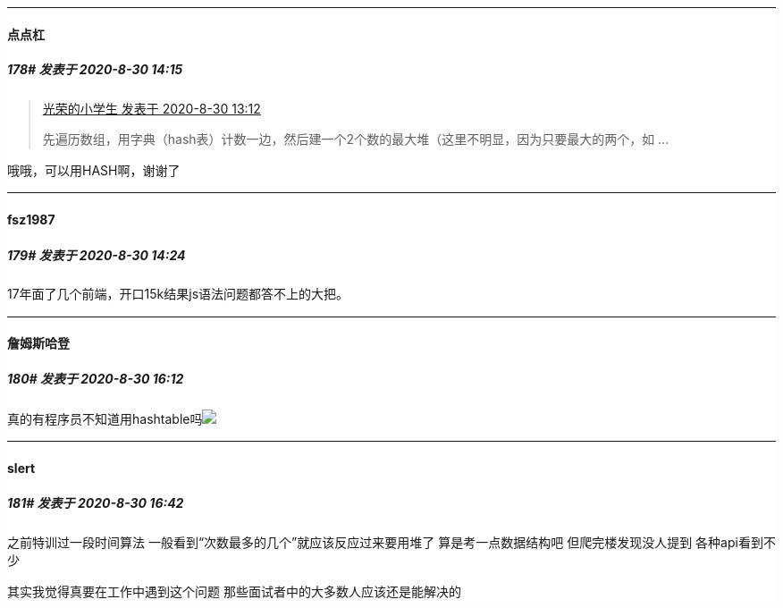 


-----

####  点点杠  
##### 178#       发表于 2020-8-30 14:15



<blockquote><a href="httphttps://bbs.saraba1st.com/2b/forum.php?mod=redirect&amp;goto=findpost&amp;pid=48591163&amp;ptid=1957021" target="_blank">光荣的小学生 发表于 2020-8-30 13:12</a>

先遍历数组，用字典（hash表）计数一边，然后建一个2个数的最大堆（这里不明显，因为只要最大的两个，如 ...</blockquote>
哦哦，可以用HASH啊，谢谢了







-----

####  fsz1987  
##### 179#       发表于 2020-8-30 14:24




17年面了几个前端，开口15k结果js语法问题都答不上的大把。







-----

####  詹姆斯哈登  
##### 180#       发表于 2020-8-30 16:12




真的有程序员不知道用hashtable吗<img src="https://static.saraba1st.com/image/smiley/face2017/001.png" referrerpolicy="no-referrer">







-----

####  slert  
##### 181#       发表于 2020-8-30 16:42




之前特训过一段时间算法 一般看到“次数最多的几个”就应该反应过来要用堆了 算是考一点数据结构吧 但爬完楼发现没人提到 各种api看到不少

其实我觉得真要在工作中遇到这个问题 那些面试者中的大多数人应该还是能解决的


